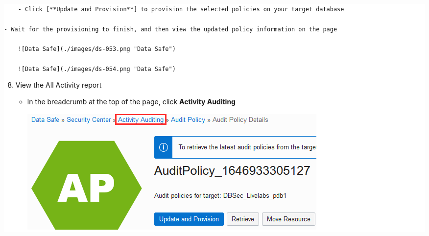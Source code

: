         - Click [**Update and Provision**] to provision the selected policies on your target database

    - Wait for the provisioning to finish, and then view the updated policy information on the page

        ![Data Safe](./images/ds-053.png "Data Safe")

        ![Data Safe](./images/ds-054.png "Data Safe")

8. View the All Activity report

    - In the breadcrumb at the top of the page, click **Activity Auditing**

        ![Data Safe](./images/ds-055.png "Data Safe")
